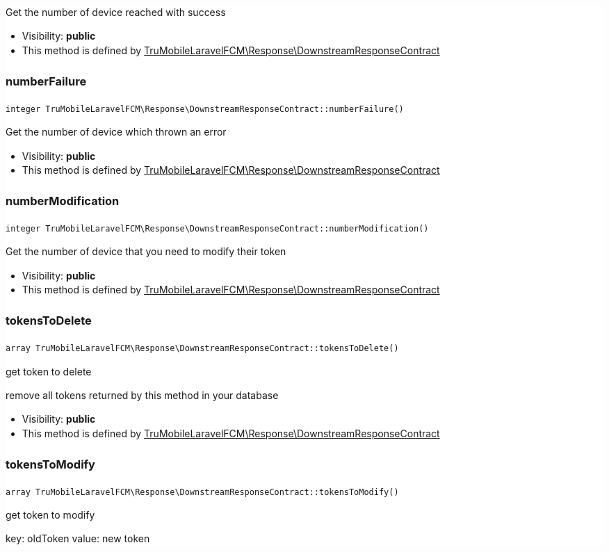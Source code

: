 Get the number of device reached with success



* Visibility: **public**
* This method is defined by [TruMobileLaravelFCM\Response\DownstreamResponseContract](TruMobileLaravelFCM-Response-DownstreamResponseContract.md)




### numberFailure

    integer TruMobileLaravelFCM\Response\DownstreamResponseContract::numberFailure()

Get the number of device which thrown an error



* Visibility: **public**
* This method is defined by [TruMobileLaravelFCM\Response\DownstreamResponseContract](TruMobileLaravelFCM-Response-DownstreamResponseContract.md)




### numberModification

    integer TruMobileLaravelFCM\Response\DownstreamResponseContract::numberModification()

Get the number of device that you need to modify their token



* Visibility: **public**
* This method is defined by [TruMobileLaravelFCM\Response\DownstreamResponseContract](TruMobileLaravelFCM-Response-DownstreamResponseContract.md)




### tokensToDelete

    array TruMobileLaravelFCM\Response\DownstreamResponseContract::tokensToDelete()

get token to delete

remove all tokens returned by this method in your database

* Visibility: **public**
* This method is defined by [TruMobileLaravelFCM\Response\DownstreamResponseContract](TruMobileLaravelFCM-Response-DownstreamResponseContract.md)




### tokensToModify

    array TruMobileLaravelFCM\Response\DownstreamResponseContract::tokensToModify()

get token to modify

key: oldToken
value: new token
